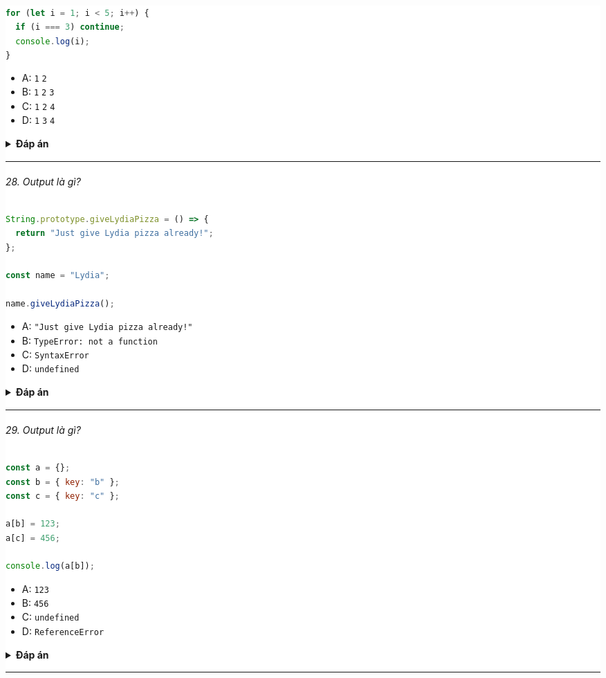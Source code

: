 ```javascript
for (let i = 1; i < 5; i++) {
  if (i === 3) continue;
  console.log(i);
}
```

- A: `1` `2`
- B: `1` `2` `3`
- C: `1` `2` `4`
- D: `1` `3` `4`

<details><summary><b>Đáp án</b></summary></details>

---

###### 28. Output là gì?

```javascript
String.prototype.giveLydiaPizza = () => {
  return "Just give Lydia pizza already!";
};

const name = "Lydia";

name.giveLydiaPizza();
```

- A: `"Just give Lydia pizza already!"`
- B: `TypeError: not a function`
- C: `SyntaxError`
- D: `undefined`

<details><summary><b>Đáp án</b></summary></details>

---

###### 29. Output là gì?

```javascript
const a = {};
const b = { key: "b" };
const c = { key: "c" };

a[b] = 123;
a[c] = 456;

console.log(a[b]);
```

- A: `123`
- B: `456`
- C: `undefined`
- D: `ReferenceError`

<details><summary><b>Đáp án</b></summary></details>

---